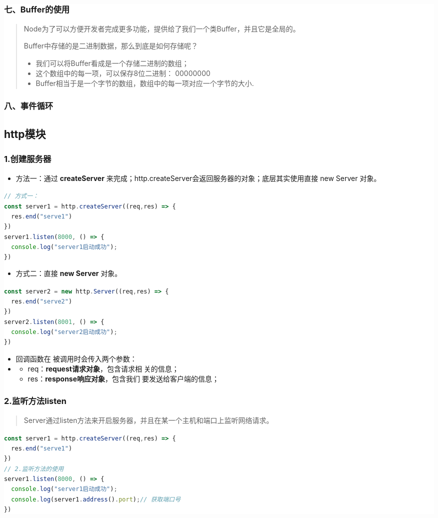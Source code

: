 
### 七、Buffer的使用

> Node为了可以方便开发者完成更多功能，提供给了我们一个类Buffer，并且它是全局的。
>
> Buffer中存储的是二进制数据，那么到底是如何存储呢？ 
>
> * 我们可以将Buffer看成是一个存储二进制的数组； 
> * 这个数组中的每一项，可以保存8位二进制： 00000000
> *  Buffer相当于是一个字节的数组，数组中的每一项对应一个字节的大小.





### 八、事件循环



## http模块

### 1.创建服务器

* 方法一：通过 **createServer** 来完成；http.createServer会返回服务器的对象；底层其实使用直接 new Server 对象。

```javascript
// 方式一：
const server1 = http.createServer((req,res) => {
  res.end("serve1")
})
server1.listen(8000, () => {
  console.log("server1启动成功");
})
```

* 方式二：直接 **new Server** 对象。

```javascript
const server2 = new http.Server((req,res) => {
  res.end("serve2")
})
server2.listen(8001, () => {
  console.log("server2启动成功");
})
```


* 回调函数在 被调用时会传入两个参数： 
* * req：**request请求对象**，包含请求相 关的信息；
  * res：**response响应对象**，包含我们 要发送给客户端的信息；



### 2.监听方法listen

>  Server通过listen方法来开启服务器，并且在某一个主机和端口上监听网络请求。

```javascript
const server1 = http.createServer((req,res) => {
  res.end("serve1")
})
// 2.监听方法的使用
server1.listen(8000, () => {
  console.log("server1启动成功");
  console.log(server1.address().port);// 获取端口号
})
```
